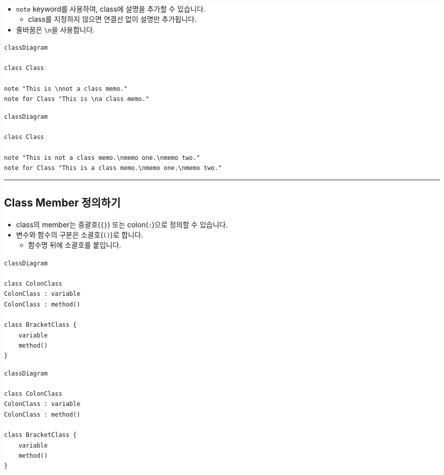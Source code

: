 - `note` keyword를 사용하여, class에 설명을 추가할 수 있습니다.
    - class를 지정하지 않으면 연결선 없이 설명만 추가됩니다.
- 줄바꿈은 `\n`을 사용합니다.

```txt
classDiagram

class Class

note "This is \nnot a class memo."
note for Class "This is \na class memo."
```

```mermaid
classDiagram

class Class

note "This is not a class memo.\nmemo one.\nmemo two."
note for Class "This is a class memo.\nmemo one.\nmemo two."
```




---




## Class Member 정의하기

- class의 member는 중괄호(`{}`) 또는 colon(`:`)으로 정의할 수 있습니다.
- 변수와 함수의 구분은 소괄호(`()`)로 합니다.
    - 함수명 뒤에 소괄호를 붙입니다.

```txt
classDiagram

class ColonClass
ColonClass : variable
ColonClass : method()

class BracketClass {
    variable
    method()
}
```

```mermaid
classDiagram

class ColonClass
ColonClass : variable
ColonClass : method()

class BracketClass {
    variable
    method()
}
```

